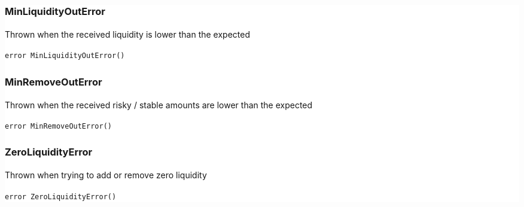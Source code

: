 ### MinLiquidityOutError

Thrown when the received liquidity is lower than the expected

```solidity title="Solidity"
error MinLiquidityOutError()
```

### MinRemoveOutError

Thrown when the received risky / stable amounts are lower than the expected

```solidity title="Solidity"
error MinRemoveOutError()
```

### ZeroLiquidityError

Thrown when trying to add or remove zero liquidity

```solidity title="Solidity"
error ZeroLiquidityError()
```
